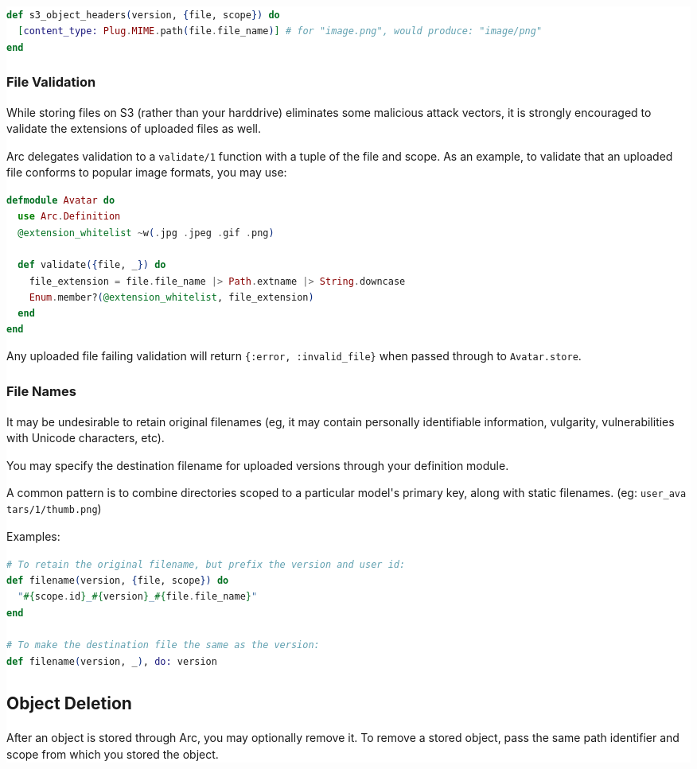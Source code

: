```elixir
def s3_object_headers(version, {file, scope}) do
  [content_type: Plug.MIME.path(file.file_name)] # for "image.png", would produce: "image/png"
end
```

### File Validation

While storing files on S3 (rather than your harddrive) eliminates some malicious attack vectors, it is strongly encouraged to validate the extensions of uploaded files as well.

Arc delegates validation to a `validate/1` function with a tuple of the file and scope.  As an example, to validate that an uploaded file conforms to popular image formats, you may use:

```elixir
defmodule Avatar do
  use Arc.Definition
  @extension_whitelist ~w(.jpg .jpeg .gif .png)

  def validate({file, _}) do   
    file_extension = file.file_name |> Path.extname |> String.downcase
    Enum.member?(@extension_whitelist, file_extension)
  end
end
```

Any uploaded file failing validation will return `{:error, :invalid_file}` when passed through to `Avatar.store`.

### File Names

It may be undesirable to retain original filenames (eg, it may contain personally identifiable information, vulgarity, vulnerabilities with Unicode characters, etc).

You may specify the destination filename for uploaded versions through your definition module.

A common pattern is to combine directories scoped to a particular model's primary key, along with static filenames. (eg: `user_avatars/1/thumb.png`)

Examples:

```elixir
# To retain the original filename, but prefix the version and user id:
def filename(version, {file, scope}) do
  "#{scope.id}_#{version}_#{file.file_name}"
end

# To make the destination file the same as the version:
def filename(version, _), do: version
```

## Object Deletion

After an object is stored through Arc, you may optionally remove it.  To remove a stored object, pass the same path identifier and scope from which you stored the object.
